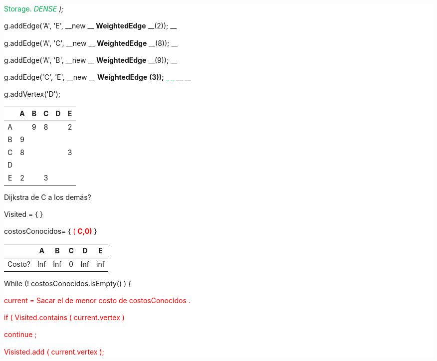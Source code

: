 <span style="color:#00b050">    </span>  <span style="color:#00b050">Storage\.</span>  <span style="color:#00b050"> _DENSE_ </span>  _\);_

g\.addEdge\('A'\, 'E'\,  __new __  __WeightedEdge__  __\(2\)\);  __

g\.addEdge\('A'\, 'C'\,  __new __  __WeightedEdge__  __\(8\)\);  __

g\.addEdge\('A'\, 'B'\,  __new __  __WeightedEdge__  __\(9\)\);  __

g\.addEdge\('C'\, 'E'\,  __new __  __WeightedEdge__  __\(3\)\);__  <span style="color:#00b050"> _ _ </span>  __ __

g\.addVertex\('D'\);

|  | A | B | C | D | E |
| :-: | :-: | :-: | :-: | :-: | :-: |
| A |  | 9 | 8 |  | 2 |
| B | 9 |  |  |  |  |
| C | 8 |  |  |  | 3 |
| D |  |  |  |  |  |
| E | 2 |  | 3 |  |  |

Dijkstra de C a los demás?

Visited = \{ \}

costosConocidos= \{  <span style="color:#ff0000">\(</span>  <span style="color:#ff0000"> __C\,0\)__ </span>  <span style="color:#ff0000"> </span> \}

|  | A | B | C | D | E |
| :-: | :-: | :-: | :-: | :-: | :-: |
| Costo? | Inf | Inf | 0 | Inf | inf |

While \(\! costosConocidos\.isEmpty\(\) \) \{

<span style="color:#ff0000">current</span>  <span style="color:#ff0000">= Sacar el de menor costo de  </span>  <span style="color:#ff0000">costosConocidos</span>  <span style="color:#ff0000">\.</span>

<span style="color:#ff0000">   </span>  <span style="color:#ff0000">if</span>  <span style="color:#ff0000"> \( </span>  <span style="color:#ff0000">Visited\.contains</span>  <span style="color:#ff0000">\( </span>  <span style="color:#ff0000">current\.vertex</span>  <span style="color:#ff0000">\)</span>

<span style="color:#ff0000">     </span>  <span style="color:#ff0000">continue</span>  <span style="color:#ff0000">;</span>

<span style="color:#ff0000">   </span>  <span style="color:#ff0000">Visisted\.add</span>  <span style="color:#ff0000">\( </span>  <span style="color:#ff0000">current\.vertex</span>  <span style="color:#ff0000">\);</span>
